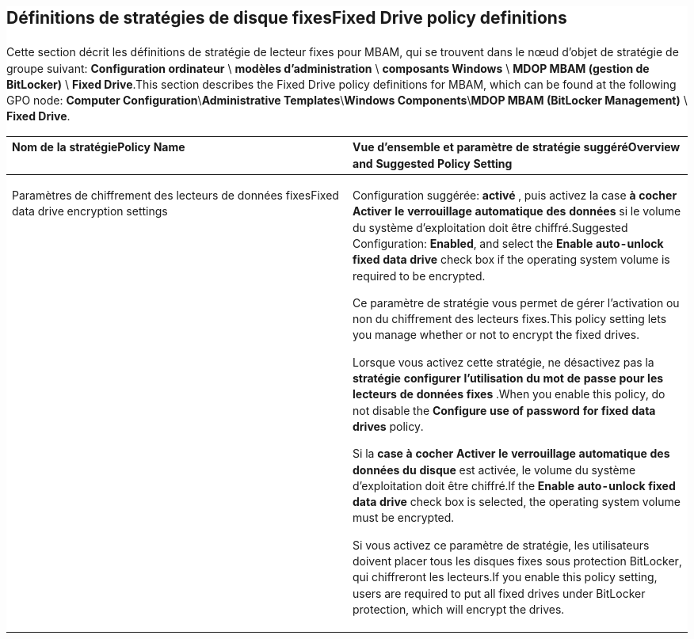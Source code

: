 </div></td>
</tr>
</tbody>
</table>



## <span data-ttu-id="dabad-183">Définitions de stratégies de disque fixes</span><span class="sxs-lookup"><span data-stu-id="dabad-183">Fixed Drive policy definitions</span></span>


<span data-ttu-id="dabad-184">Cette section décrit les définitions de stratégie de lecteur fixes pour MBAM, qui se trouvent dans le nœud d’objet de stratégie de groupe suivant: **Configuration ordinateur** \\ **modèles d’administration** \\ **composants Windows** \\ **MDOP MBAM (gestion de BitLocker)**  \\  **Fixed Drive**.</span><span class="sxs-lookup"><span data-stu-id="dabad-184">This section describes the Fixed Drive policy definitions for MBAM, which can be found at the following GPO node: **Computer Configuration**\\**Administrative Templates**\\**Windows Components**\\**MDOP MBAM (BitLocker Management)** \\ **Fixed Drive**.</span></span>

<table>
<colgroup>
<col width="50%" />
<col width="50%" />
</colgroup>
<thead>
<tr class="header">
<th align="left"><span data-ttu-id="dabad-185">Nom de la stratégie</span><span class="sxs-lookup"><span data-stu-id="dabad-185">Policy Name</span></span></th>
<th align="left"><span data-ttu-id="dabad-186">Vue d’ensemble et paramètre de stratégie suggéré</span><span class="sxs-lookup"><span data-stu-id="dabad-186">Overview and Suggested Policy Setting</span></span></th>
</tr>
</thead>
<tbody>
<tr class="odd">
<td align="left"><p><span data-ttu-id="dabad-187">Paramètres de chiffrement des lecteurs de données fixes</span><span class="sxs-lookup"><span data-stu-id="dabad-187">Fixed data drive encryption settings</span></span></p></td>
<td align="left"><p><span data-ttu-id="dabad-188">Configuration suggérée: <strong> activé </strong> , puis activez la case <strong> à cocher Activer le verrouillage automatique des données </strong> si le volume du système d’exploitation doit être chiffré.</span><span class="sxs-lookup"><span data-stu-id="dabad-188">Suggested Configuration: <strong>Enabled</strong>, and select the <strong>Enable auto-unlock fixed data drive</strong> check box if the operating system volume is required to be encrypted.</span></span></p>
<p><span data-ttu-id="dabad-189">Ce paramètre de stratégie vous permet de gérer l’activation ou non du chiffrement des lecteurs fixes.</span><span class="sxs-lookup"><span data-stu-id="dabad-189">This policy setting lets you manage whether or not to encrypt the fixed drives.</span></span></p>
<p><span data-ttu-id="dabad-190">Lorsque vous activez cette stratégie, ne désactivez pas la <strong> stratégie configurer l’utilisation du mot de passe pour les lecteurs de données fixes </strong> .</span><span class="sxs-lookup"><span data-stu-id="dabad-190">When you enable this policy, do not disable the <strong>Configure use of password for fixed data drives</strong> policy.</span></span></p>
<p><span data-ttu-id="dabad-191">Si la <strong> case à cocher Activer le verrouillage automatique des données du disque </strong> est activée, le volume du système d’exploitation doit être chiffré.</span><span class="sxs-lookup"><span data-stu-id="dabad-191">If the <strong>Enable auto-unlock fixed data drive</strong> check box is selected, the operating system volume must be encrypted.</span></span></p>
<p><span data-ttu-id="dabad-192">Si vous activez ce paramètre de stratégie, les utilisateurs doivent placer tous les disques fixes sous protection BitLocker, qui chiffreront les lecteurs.</span><span class="sxs-lookup"><span data-stu-id="dabad-192">If you enable this policy setting, users are required to put all fixed drives under BitLocker protection, which will encrypt the drives.</span></span></p>